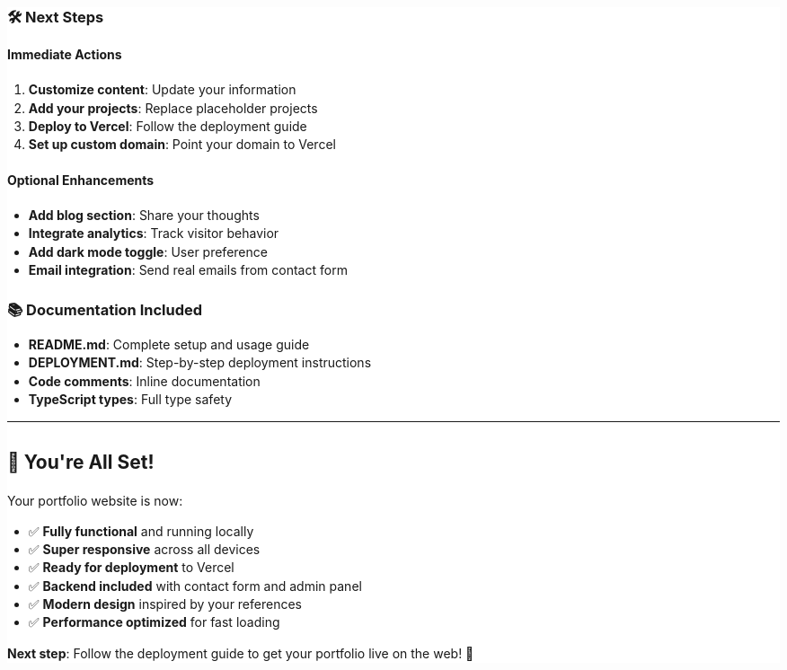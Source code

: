 ### 🛠️ **Next Steps**

#### **Immediate Actions**
1. **Customize content**: Update your information
2. **Add your projects**: Replace placeholder projects
3. **Deploy to Vercel**: Follow the deployment guide
4. **Set up custom domain**: Point your domain to Vercel

#### **Optional Enhancements**
- **Add blog section**: Share your thoughts
- **Integrate analytics**: Track visitor behavior
- **Add dark mode toggle**: User preference
- **Email integration**: Send real emails from contact form

### 📚 **Documentation Included**

- **README.md**: Complete setup and usage guide
- **DEPLOYMENT.md**: Step-by-step deployment instructions
- **Code comments**: Inline documentation
- **TypeScript types**: Full type safety

---

## 🎉 **You're All Set!**

Your portfolio website is now:
- ✅ **Fully functional** and running locally
- ✅ **Super responsive** across all devices
- ✅ **Ready for deployment** to Vercel
- ✅ **Backend included** with contact form and admin panel
- ✅ **Modern design** inspired by your references
- ✅ **Performance optimized** for fast loading

**Next step**: Follow the deployment guide to get your portfolio live on the web! 🚀 